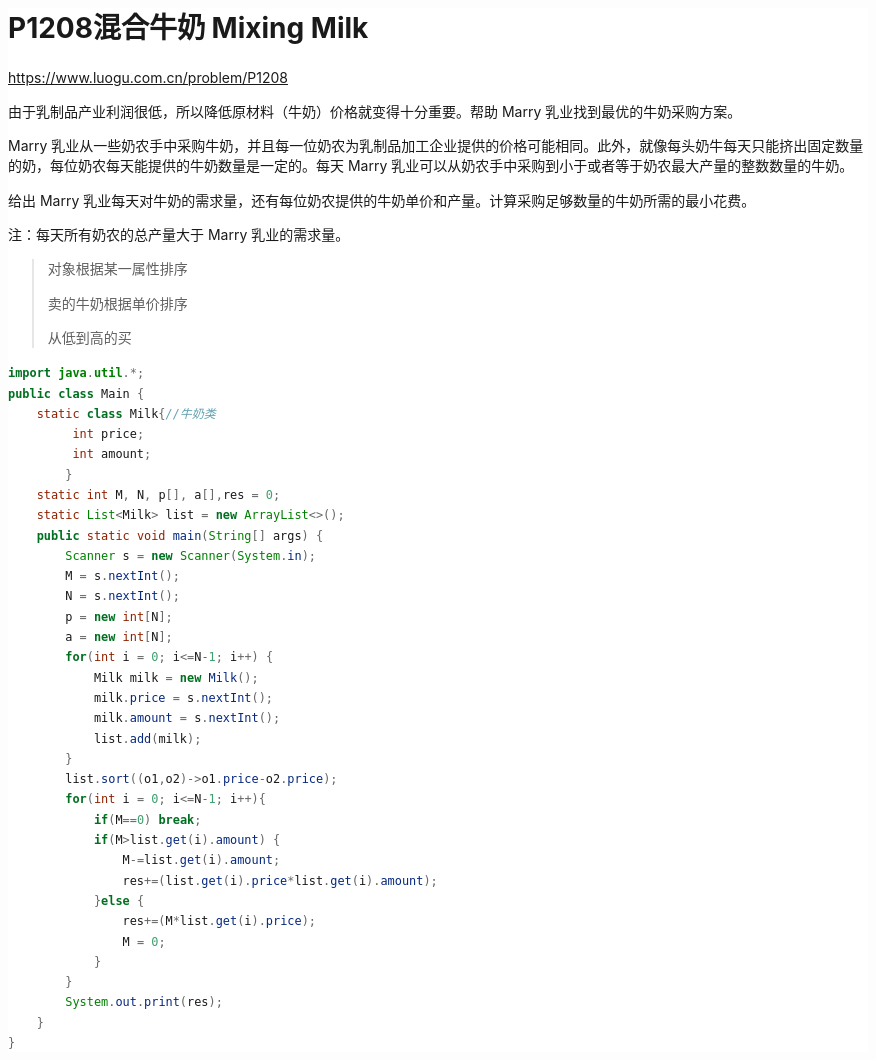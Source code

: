 

# P1208混合牛奶 Mixing Milk

https://www.luogu.com.cn/problem/P1208

由于乳制品产业利润很低，所以降低原材料（牛奶）价格就变得十分重要。帮助 Marry 乳业找到最优的牛奶采购方案。

Marry 乳业从一些奶农手中采购牛奶，并且每一位奶农为乳制品加工企业提供的价格可能相同。此外，就像每头奶牛每天只能挤出固定数量的奶，每位奶农每天能提供的牛奶数量是一定的。每天 Marry 乳业可以从奶农手中采购到小于或者等于奶农最大产量的整数数量的牛奶。

给出 Marry 乳业每天对牛奶的需求量，还有每位奶农提供的牛奶单价和产量。计算采购足够数量的牛奶所需的最小花费。

注：每天所有奶农的总产量大于 Marry 乳业的需求量。

> 对象根据某一属性排序
>
> 卖的牛奶根据单价排序
>
> 从低到高的买

```java
import java.util.*;
public class Main {
	static class Milk{//牛奶类
		 int price;
		 int amount;
		}
	static int M, N, p[], a[],res = 0;
	static List<Milk> list = new ArrayList<>();
	public static void main(String[] args) {
		Scanner s = new Scanner(System.in);
		M = s.nextInt();
		N = s.nextInt();
		p = new int[N];
		a = new int[N];
		for(int i = 0; i<=N-1; i++) {
			Milk milk = new Milk();
			milk.price = s.nextInt();
			milk.amount = s.nextInt();
			list.add(milk);
		}
		list.sort((o1,o2)->o1.price-o2.price);
		for(int i = 0; i<=N-1; i++){
			if(M==0) break;
			if(M>list.get(i).amount) {
				M-=list.get(i).amount;
				res+=(list.get(i).price*list.get(i).amount);
			}else {
				res+=(M*list.get(i).price);
				M = 0;
			}
		}
		System.out.print(res);
	}
}
```
